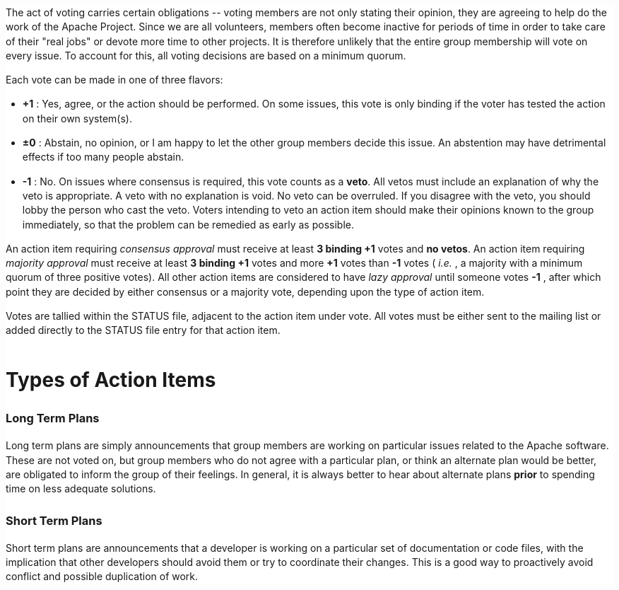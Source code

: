The act of voting carries certain obligations -- voting members are not
only stating their opinion, they are agreeing to help do the work of the
Apache Project. Since we are all volunteers, members often become inactive
for periods of time in order to take care of their "real jobs" or devote
more time to other projects. It is therefore unlikely that the entire group
membership will vote on every issue. To account for this, all voting
decisions are based on a minimum quorum.

Each vote can be made in one of three flavors:

- **+1** : Yes, agree, or the action should be performed. On some issues, this
vote is only binding if the voter has tested the action on their own system(s).

- **±0** : Abstain, no opinion, or I am happy to let the other group members
decide this issue. An abstention may have detrimental effects if too many people abstain.

- **-1** : No. On issues where consensus is required, this vote counts as a **veto**. 
All vetos must include an explanation of why the veto is
appropriate. A veto with no explanation is void. No veto can be
overruled. If you disagree with the veto, you should lobby the person
who cast the veto. Voters intending to veto an action item should make
their opinions known to the group immediately, so that the problem can
be remedied as early as possible.

An action item requiring *consensus approval* must receive at least **3
binding +1** votes and **no vetos**. An action item requiring *majority
approval* must receive at least **3 binding +1** votes and more **+1**
votes than **-1** votes ( *i.e.* , a majority with a minimum quorum of
three positive votes). All other action items are considered to have *lazy
approval* until someone votes **-1** , after which point they are decided
by either consensus or a majority vote, depending upon the type of action
item.

Votes are tallied within the STATUS file, adjacent to the action item under
vote. All votes must be either sent to the mailing list or added directly
to the STATUS file entry for that action item.

# Types of Action Items #

### Long Term Plans 

Long term plans are simply announcements that group members are
working on particular issues related to the Apache software. These are
not voted on, but group members who do not agree with a particular
plan, or think an alternate plan would be better, are obligated to
inform the group of their feelings. In general, it is always better to
hear about alternate plans **prior** to spending time on less adequate solutions.

### Short Term Plans

Short term plans are announcements that a developer is working on a
particular set of documentation or code files, with the implication
that other developers should avoid them or try to coordinate their
changes. This is a good way to proactively avoid conflict and possible
duplication of work.
